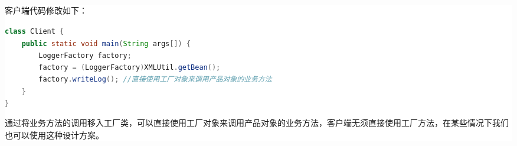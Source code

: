 客户端代码修改如下：  
```java
class Client {  
    public static void main(String args[]) {  
        LoggerFactory factory;  
        factory = (LoggerFactory)XMLUtil.getBean();  
        factory.writeLog(); //直接使用工厂对象来调用产品对象的业务方法  
    }  
}
```

通过将业务方法的调用移入工厂类，可以直接使用工厂对象来调用产品对象的业务方法，客户端无须直接使用工厂方法，在某些情况下我们也可以使用这种设计方案。  
